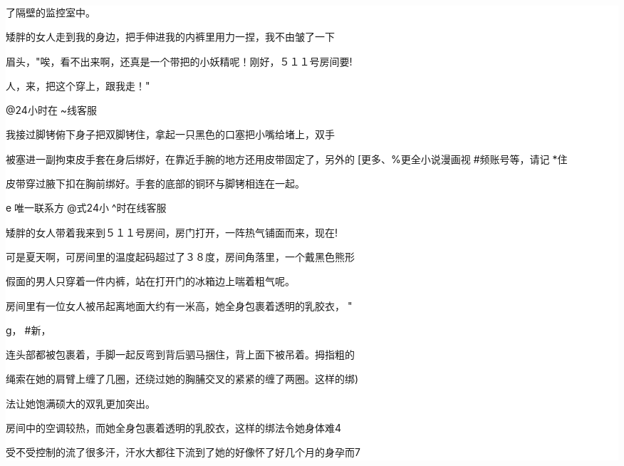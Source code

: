
了隔壁的监控室中。



矮胖的女人走到我的身边，把手伸进我的内裤里用力一捏，我不由皱了一下



眉头，"唉，看不出来啊，还真是一个带把的小妖精呢！刚好，５１１号房间要!



人，来，把这个穿上，跟我走！"



  @24小时在 ~线客服



我接过脚铐俯下身子把双脚铐住，拿起一只黑色的口塞把小嘴给堵上，双手



被塞进一副拘束皮手套在身后绑好，在靠近手腕的地方还用皮带固定了，另外的 [更多、%更全小说漫画视 #频账号等，请记 *住



皮带穿过腋下扣在胸前绑好。手套的底部的铜环与脚铐相连在一起。

e 唯一联系方 @式24小 ^时在线客服





矮胖的女人带着我来到５１１号房间，房门打开，一阵热气铺面而来，现在!



可是夏天啊，可房间里的温度起码超过了３８度，房间角落里，一个戴黑色熊形



假面的男人只穿着一件内裤，站在打开门的冰箱边上喘着粗气呢。





房间里有一位女人被吊起离地面大约有一米高，她全身包裹着透明的乳胶衣， "

g， #新，



连头部都被包裹着，手脚一起反弯到背后驷马捆住，背上面下被吊着。拇指粗的



绳索在她的肩臂上缠了几圈，还绕过她的胸脯交叉的紧紧的缠了两圈。这样的绑)



法让她饱满硕大的双乳更加突出。





房间中的空调较热，而她全身包裹着透明的乳胶衣，这样的绑法令她身体难4



受不受控制的流了很多汗，汗水大都往下流到了她的好像怀了好几个月的身孕而7
